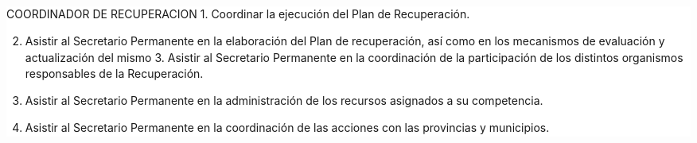 COORDINADOR DE RECUPERACION 1. Coordinar la ejecución  del  Plan de Recuperación.

2. Asistir al Secretario Permanente en la elaboración del Plan  de recuperación, así como en los mecanismos de evaluación y actualización  del  mismo 3. Asistir al Secretario Permanente en la coordinación  de la participación  de  los  distintos  organismos responsables de la Recuperación.

4. Asistir al Secretario  Permanente  en  la administración de los recursos asignados a su competencia.

5.  Asistir  al  Secretario Permanente en la coordinación  de  las acciones con las provincias y municipios.